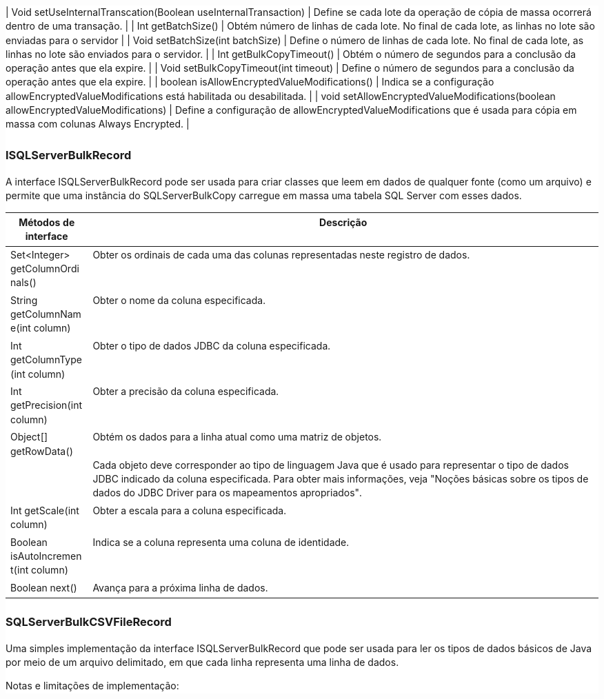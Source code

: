 | Void setUseInternalTranscation(Boolean useInternalTransaction)                     | Define se cada lote da operação de cópia de massa ocorrerá dentro de uma transação.                                                                                               |
| Int getBatchSize()                                                                 | Obtém número de linhas de cada lote. No final de cada lote, as linhas no lote são enviadas para o servidor                                                                             |
| Void setBatchSize(int batchSize)                                                   | Define o número de linhas de cada lote. No final de cada lote, as linhas no lote são enviados para o servidor.                                                                            |
| Int getBulkCopyTimeout()                                                           | Obtém o número de segundos para a conclusão da operação antes que ela expire.                                                                                                             |
| Void  setBulkCopyTimeout(int timeout)                                              | Define o número de segundos para a conclusão da operação antes que ela expire.                                                                                                             |
| boolean isAllowEncryptedValueModifications()                                       | Indica se a configuração allowEncryptedValueModifications está habilitada ou desabilitada.                                                                                                        |
| void setAllowEncryptedValueModifications(boolean allowEncryptedValueModifications) | Define a configuração de allowEncryptedValueModifications que é usada para cópia em massa com colunas Always Encrypted.                                                                         |
  
### <a name="isqlserverbulkrecord"></a>ISQLServerBulkRecord  

 A interface ISQLServerBulkRecord pode ser usada para criar classes que leem em dados de qualquer fonte (como um arquivo) e permite que uma instância do SQLServerBulkCopy carregue em massa uma tabela SQL Server com esses dados.  
  
| Métodos de interface                   | Descrição                                                                                                                                                                                                                                                                                            |
| ----------------------------------- | ------------------------------------------------------------------------------------------------------------------------------------------------------------------------------------------------------------------------------------------------------------------------------------------------------ |
| Set\<Integer> getColumnOrdinals()   | Obter os ordinais de cada uma das colunas representadas neste registro de dados.                                                                                                                                                                                                                              |
| String getColumnName(int column)    | Obter o nome da coluna especificada.                                                                                                                                                                                                                                                                      |
| Int getColumnType(int column)       | Obter o tipo de dados JDBC da coluna especificada.                                                                                                                                                                                                                                                            |
| Int getPrecision(int column)        | Obter a precisão da coluna especificada.                                                                                                                                                                                                                                                                |
| Object[] getRowData()               | Obtém os dados para a linha atual como uma matriz de objetos.<br /><br /> Cada objeto deve corresponder ao tipo de linguagem Java que é usado para representar o tipo de dados JDBC indicado da coluna especificada.  Para obter mais informações, veja "Noções básicas sobre os tipos de dados do JDBC Driver para os mapeamentos apropriados". |
| Int getScale(int column)            | Obter a escala para a coluna especificada.                                                                                                                                                                                                                                                                    |
| Boolean isAutoIncrement(int column) | Indica se a coluna representa uma coluna de identidade.                                                                                                                                                                                                                                            |
| Boolean next()                      | Avança para a próxima linha de dados.                                                                                                                                                                                                                                                                         |
  
### <a name="sqlserverbulkcsvfilerecord"></a>SQLServerBulkCSVFileRecord  

Uma simples implementação da interface ISQLServerBulkRecord que pode ser usada para ler os tipos de dados básicos de Java por meio de um arquivo delimitado, em que cada linha representa uma linha de dados.  
  
Notas e limitações de implementação:  
  